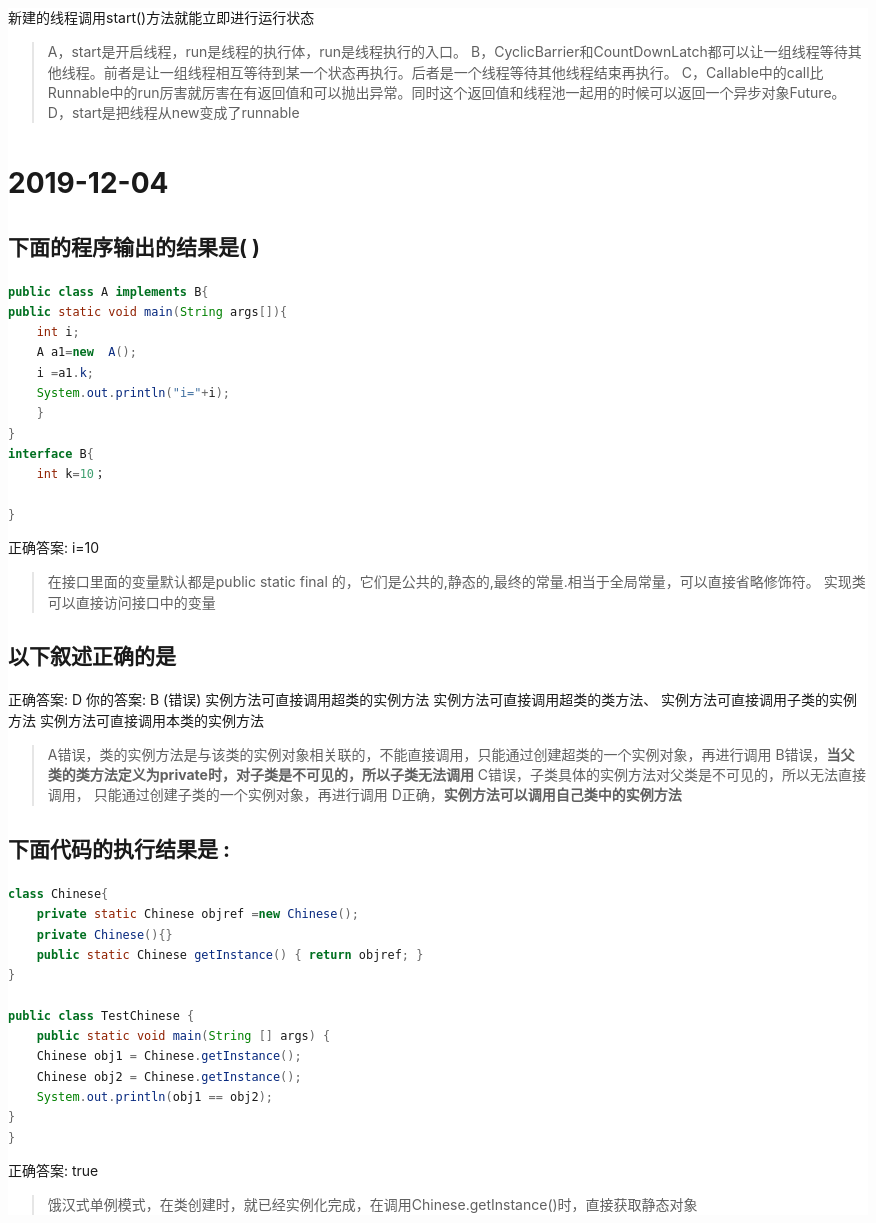 新建的线程调用start()方法就能立即进行运行状态
> A，start是开启线程，run是线程的执行体，run是线程执行的入口。
> B，CyclicBarrier和CountDownLatch都可以让一组线程等待其他线程。前者是让一组线程相互等待到某一个状态再执行。后者是一个线程等待其他线程结束再执行。
> C，Callable中的call比Runnable中的run厉害就厉害在有返回值和可以抛出异常。同时这个返回值和线程池一起用的时候可以返回一个异步对象Future。
> D，start是把线程从new变成了runnable

## 

# 2019-12-04
## 下面的程序输出的结果是( )

```java
public class A implements B{
public static void main(String args[]){
    int i;
    A a1=new  A();
    i =a1.k;
    System.out.println("i="+i);
    }
}
interface B{
    int k=10；

}
```

正确答案: i=10
> 在接口里面的变量默认都是public static final 的，它们是公共的,静态的,最终的常量.相当于全局常量，可以直接省略修饰符。
> 实现类可以直接访问接口中的变量

## 以下叙述正确的是

正确答案: D   你的答案: B (错误)
实例方法可直接调用超类的实例方法
实例方法可直接调用超类的类方法、
实例方法可直接调用子类的实例方法
实例方法可直接调用本类的实例方法
> A错误，类的实例方法是与该类的实例对象相关联的，不能直接调用，只能通过创建超类的一个实例对象，再进行调用
> B错误，**当父类的类方法定义为private时，对子类是不可见的，所以子类无法调用**
> C错误，子类具体的实例方法对父类是不可见的，所以无法直接调用， 只能通过创建子类的一个实例对象，再进行调用
> D正确，**实例方法可以调用自己类中的实例方法**

## 下面代码的执行结果是 :

```java
class Chinese{
    private static Chinese objref =new Chinese();
    private Chinese(){}
    public static Chinese getInstance() { return objref; }
}

public class TestChinese {
    public static void main(String [] args) {
    Chinese obj1 = Chinese.getInstance();
    Chinese obj2 = Chinese.getInstance();
    System.out.println(obj1 == obj2);
}
}
```
正确答案: true
> 饿汉式单例模式，在类创建时，就已经实例化完成，在调用Chinese.getInstance()时，直接获取静态对象
